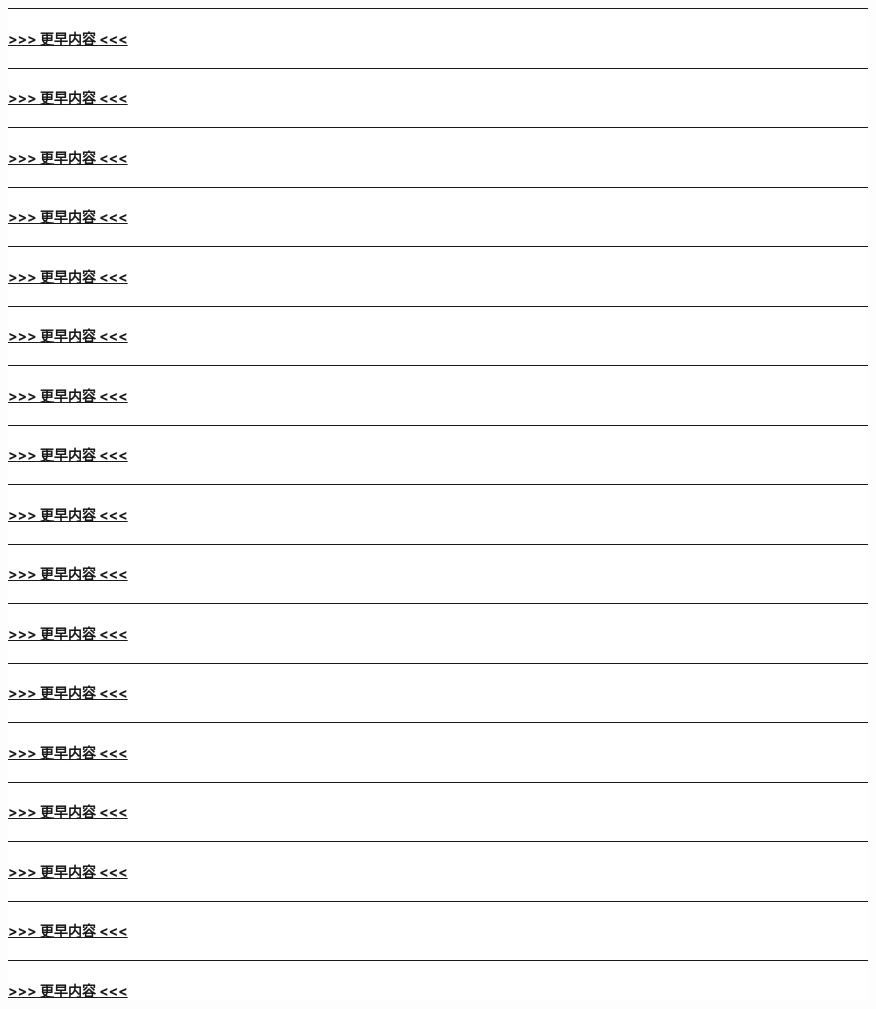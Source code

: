 ----
#### [ >>> 更早内容 <<< ](../indexes/p3-earlier.md?t=11281650)

----
#### [ >>> 更早内容 <<< ](../indexes/p3-earlier.md?t=11281701)

----
#### [ >>> 更早内容 <<< ](../indexes/p3-earlier.md?t=11281750)

----
#### [ >>> 更早内容 <<< ](../indexes/p3-earlier.md?t=11281801)

----
#### [ >>> 更早内容 <<< ](../indexes/p3-earlier.md?t=11281850)

----
#### [ >>> 更早内容 <<< ](../indexes/p3-earlier.md?t=11281901)

----
#### [ >>> 更早内容 <<< ](../indexes/p3-earlier.md?t=11281950)

----
#### [ >>> 更早内容 <<< ](../indexes/p3-earlier.md?t=11282001)

----
#### [ >>> 更早内容 <<< ](../indexes/p3-earlier.md?t=11282050)

----
#### [ >>> 更早内容 <<< ](../indexes/p3-earlier.md?t=11282101)

----
#### [ >>> 更早内容 <<< ](../indexes/p3-earlier.md?t=11282150)

----
#### [ >>> 更早内容 <<< ](../indexes/p3-earlier.md?t=11282201)

----
#### [ >>> 更早内容 <<< ](../indexes/p3-earlier.md?t=11282250)

----
#### [ >>> 更早内容 <<< ](../indexes/p3-earlier.md?t=11282301)

----
#### [ >>> 更早内容 <<< ](../indexes/p3-earlier.md?t=11282350)

----
#### [ >>> 更早内容 <<< ](../indexes/p3-earlier.md?t=11290001)

----
#### [ >>> 更早内容 <<< ](../indexes/p3-earlier.md?t=11290050)
